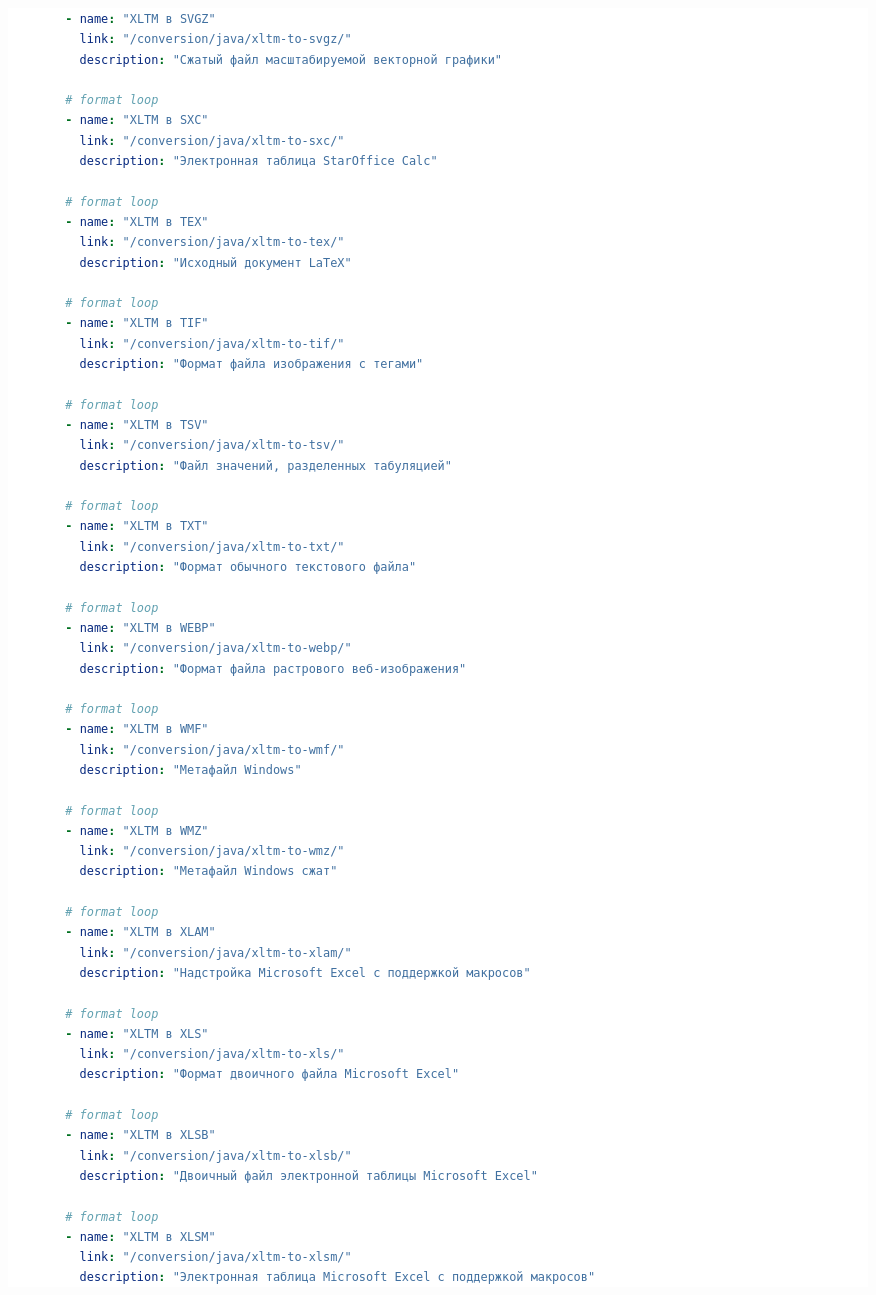 ```yaml
        - name: "XLTM в SVGZ"
          link: "/conversion/java/xltm-to-svgz/"
          description: "Сжатый файл масштабируемой векторной графики"

        # format loop
        - name: "XLTM в SXC"
          link: "/conversion/java/xltm-to-sxc/"
          description: "Электронная таблица StarOffice Calc"

        # format loop
        - name: "XLTM в TEX"
          link: "/conversion/java/xltm-to-tex/"
          description: "Исходный документ LaTeX"

        # format loop
        - name: "XLTM в TIF"
          link: "/conversion/java/xltm-to-tif/"
          description: "Формат файла изображения с тегами"

        # format loop
        - name: "XLTM в TSV"
          link: "/conversion/java/xltm-to-tsv/"
          description: "Файл значений, разделенных табуляцией"

        # format loop
        - name: "XLTM в TXT"
          link: "/conversion/java/xltm-to-txt/"
          description: "Формат обычного текстового файла"

        # format loop
        - name: "XLTM в WEBP"
          link: "/conversion/java/xltm-to-webp/"
          description: "Формат файла растрового веб-изображения"

        # format loop
        - name: "XLTM в WMF"
          link: "/conversion/java/xltm-to-wmf/"
          description: "Метафайл Windows"

        # format loop
        - name: "XLTM в WMZ"
          link: "/conversion/java/xltm-to-wmz/"
          description: "Метафайл Windows сжат"

        # format loop
        - name: "XLTM в XLAM"
          link: "/conversion/java/xltm-to-xlam/"
          description: "Надстройка Microsoft Excel с поддержкой макросов"

        # format loop
        - name: "XLTM в XLS"
          link: "/conversion/java/xltm-to-xls/"
          description: "Формат двоичного файла Microsoft Excel"

        # format loop
        - name: "XLTM в XLSB"
          link: "/conversion/java/xltm-to-xlsb/"
          description: "Двоичный файл электронной таблицы Microsoft Excel"

        # format loop
        - name: "XLTM в XLSM"
          link: "/conversion/java/xltm-to-xlsm/"
          description: "Электронная таблица Microsoft Excel с поддержкой макросов"
```